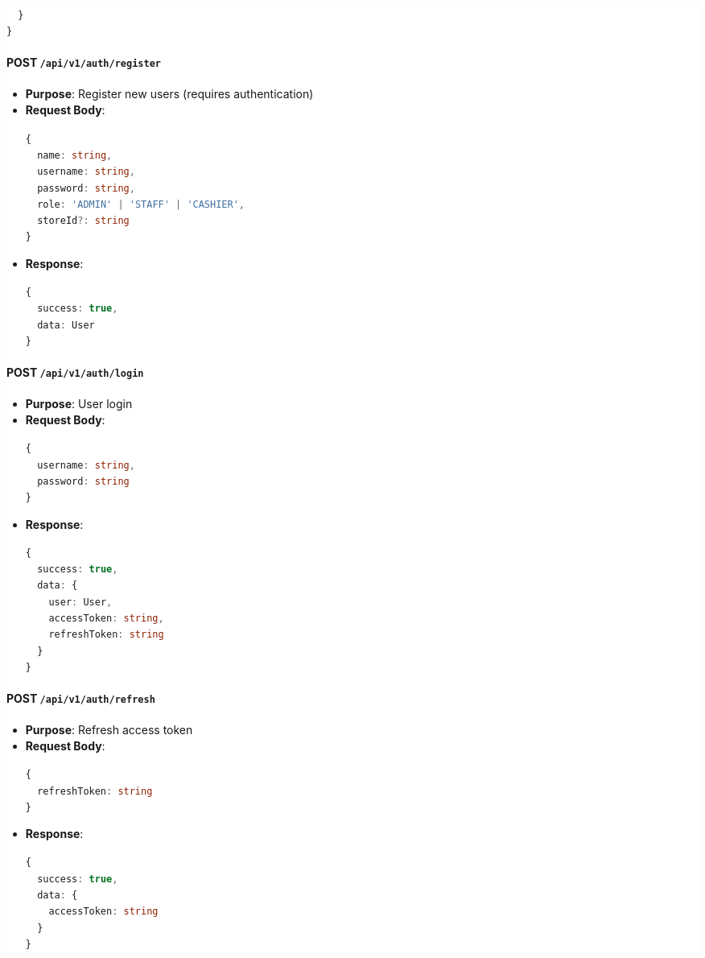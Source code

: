   ```typescript
    }
  }
  ```

#### **POST** `/api/v1/auth/register`
- **Purpose**: Register new users (requires authentication)
- **Request Body**:
  ```typescript
  {
    name: string,
    username: string,
    password: string,
    role: 'ADMIN' | 'STAFF' | 'CASHIER',
    storeId?: string
  }
  ```
- **Response**:
  ```typescript
  {
    success: true,
    data: User
  }
  ```

#### **POST** `/api/v1/auth/login`
- **Purpose**: User login
- **Request Body**:
  ```typescript
  {
    username: string,
    password: string
  }
  ```
- **Response**:
  ```typescript
  {
    success: true,
    data: {
      user: User,
      accessToken: string,
      refreshToken: string
    }
  }
  ```

#### **POST** `/api/v1/auth/refresh`
- **Purpose**: Refresh access token
- **Request Body**:
  ```typescript
  {
    refreshToken: string
  }
  ```
- **Response**:
  ```typescript
  {
    success: true,
    data: {
      accessToken: string
    }
  }
  ```
